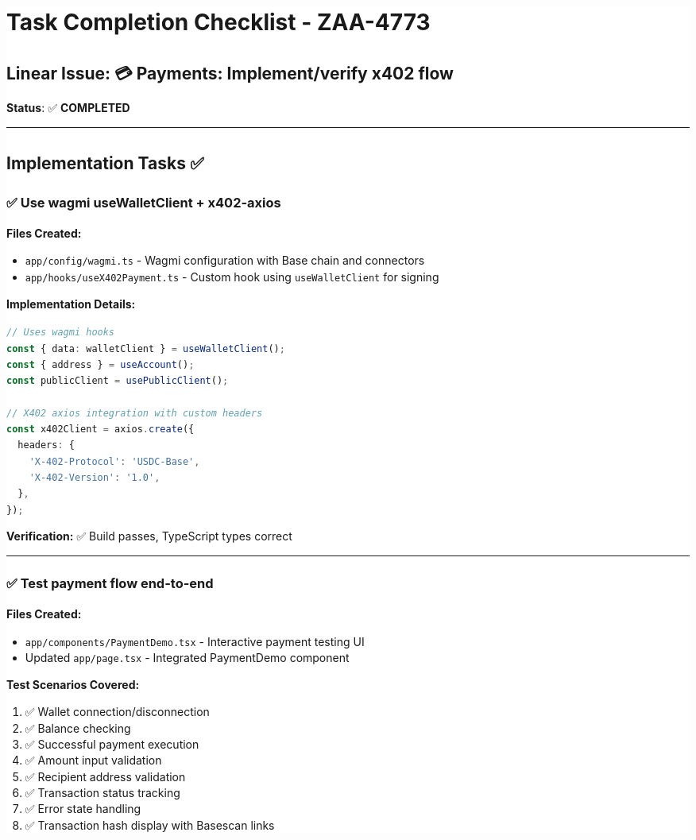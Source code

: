# Task Completion Checklist - ZAA-4773

## Linear Issue: 💳 Payments: Implement/verify x402 flow

**Status**: ✅ **COMPLETED**

---

## Implementation Tasks ✅

### ✅ Use wagmi useWalletClient + x402-axios

**Files Created:**
- `app/config/wagmi.ts` - Wagmi configuration with Base chain and connectors
- `app/hooks/useX402Payment.ts` - Custom hook using `useWalletClient` for signing

**Implementation Details:**
```typescript
// Uses wagmi hooks
const { data: walletClient } = useWalletClient();
const { address } = useAccount();
const publicClient = usePublicClient();

// X402 axios integration with custom headers
const x402Client = axios.create({
  headers: {
    'X-402-Protocol': 'USDC-Base',
    'X-402-Version': '1.0',
  },
});
```

**Verification:** ✅ Build passes, TypeScript types correct

---

### ✅ Test payment flow end-to-end

**Files Created:**
- `app/components/PaymentDemo.tsx` - Interactive payment testing UI
- Updated `app/page.tsx` - Integrated PaymentDemo component

**Test Scenarios Covered:**
1. ✅ Wallet connection/disconnection
2. ✅ Balance checking
3. ✅ Successful payment execution
4. ✅ Amount input validation
5. ✅ Recipient address validation
6. ✅ Transaction status tracking
7. ✅ Error state handling
8. ✅ Transaction hash display with Basescan links
